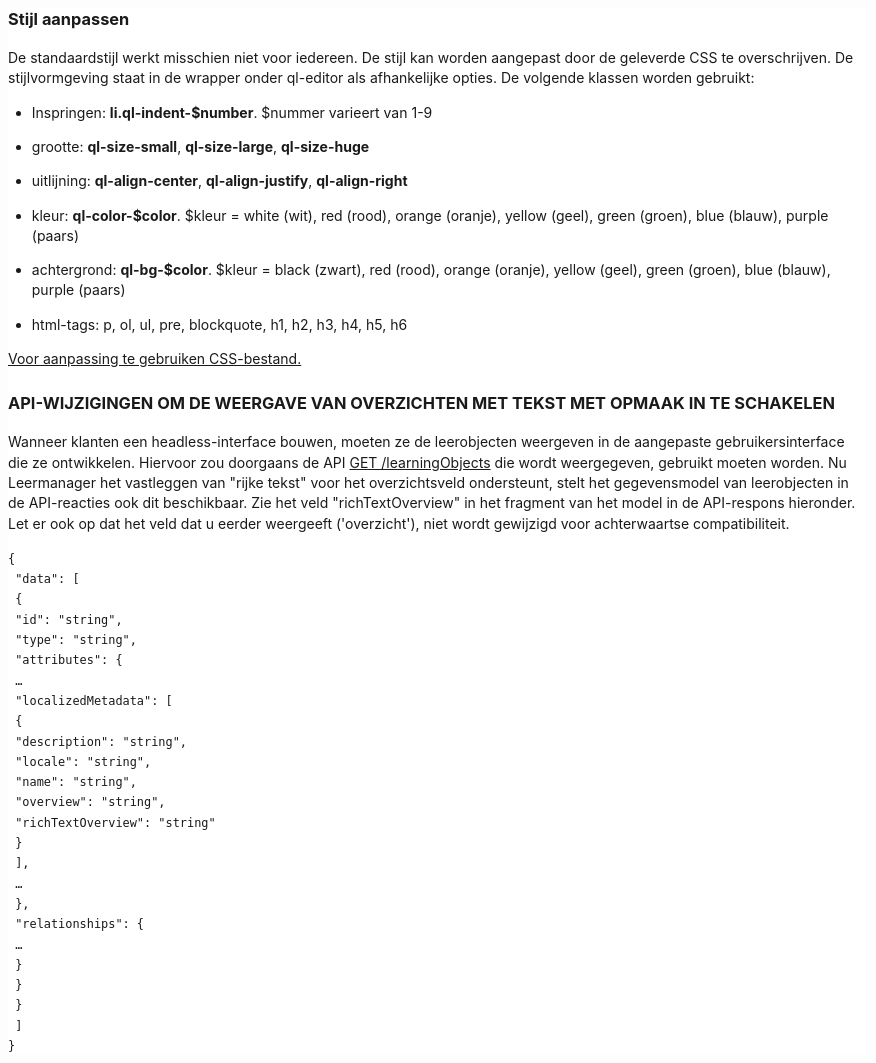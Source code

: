 ### Stijl aanpassen

De standaardstijl werkt misschien niet voor iedereen. De stijl kan worden aangepast door de geleverde CSS te overschrijven. De stijlvormgeving staat in de wrapper onder ql-editor als afhankelijke opties. De volgende klassen worden gebruikt:

* Inspringen: **li.ql-indent-$number**. $nummer varieert van 1-9
* grootte: **ql-size-small**, **ql-size-large**, **ql-size-huge**

* uitlijning: **ql-align-center**, **ql-align-justify**, **ql-align-right**

* kleur: **ql-color-$color**. $kleur = white (wit), red (rood), orange (oranje), yellow (geel), green (groen), blue (blauw), purple (paars)
* achtergrond: **ql-bg-$color**. $kleur = black (zwart), red (rood), orange (oranje), yellow (geel), green (groen), blue (blauw), purple (paars)
* html-tags: p, ol, ul, pre, blockquote, h1, h2, h3, h4, h5, h6

[Voor aanpassing te gebruiken CSS-bestand.](assets/ql-headless.css)

### API-WIJZIGINGEN OM DE WEERGAVE VAN OVERZICHTEN MET TEKST MET OPMAAK IN TE SCHAKELEN

Wanneer klanten een headless-interface bouwen, moeten ze de leerobjecten weergeven in de aangepaste gebruikersinterface die ze ontwikkelen. Hiervoor zou doorgaans de API [GET /learningObjects](https://learningmanagereu.adobe.com/docs/primeapi/v2/#!/learning_object/get_learningObjects) die wordt weergegeven, gebruikt moeten worden. Nu Leermanager het vastleggen van &quot;rijke tekst&quot; voor het overzichtsveld ondersteunt, stelt het gegevensmodel van leerobjecten in de API-reacties ook dit beschikbaar. Zie het veld &quot;richTextOverview&quot; in het fragment van het model in de API-respons hieronder. Let er ook op dat het veld dat u eerder weergeeft (&#39;overzicht&#39;), niet wordt gewijzigd voor achterwaartse compatibiliteit.

```
{ 
 "data": [ 
 { 
 "id": "string", 
 "type": "string", 
 "attributes": { 
 … 
 "localizedMetadata": [ 
 { 
 "description": "string", 
 "locale": "string", 
 "name": "string", 
 "overview": "string", 
 "richTextOverview": "string" 
 } 
 ], 
 … 
 }, 
 "relationships": { 
 … 
 } 
 } 
 } 
 ] 
} 
```
